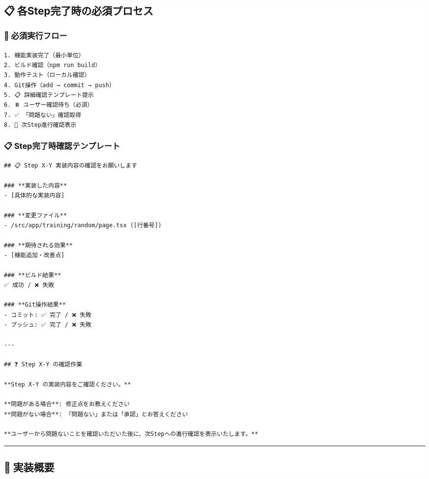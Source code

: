 
## 📋 **各Step完了時の必須プロセス**

### **🔄 必須実行フロー**
```
1. 機能実装完了（最小単位）
2. ビルド確認（npm run build）
3. 動作テスト（ローカル確認）
4. Git操作（add → commit → push）
5. 📋 詳細確認テンプレート提示
6. ⏸️ ユーザー確認待ち（必須）
7. ✅ 「問題ない」確認取得
8. 🔄 次Step進行確認表示
```

### **📋 Step完了時確認テンプレート**
```
## 📋 Step X-Y 実装内容の確認をお願いします

### **実装した内容**
- [具体的な実装内容]

### **変更ファイル**  
- /src/app/training/random/page.tsx ([行番号])

### **期待される効果**
- [機能追加・改善点]

### **ビルド結果**
✅ 成功 / ❌ 失敗

### **Git操作結果**
- コミット: ✅ 完了 / ❌ 失敗
- プッシュ: ✅ 完了 / ❌ 失敗

---

## ❓ Step X-Y の確認作業

**Step X-Y の実装内容をご確認ください。**

**問題がある場合**: 修正点をお教えください
**問題がない場合**: 「問題ない」または「承認」とお答えください

**ユーザーから問題ないことを確認いただいた後に、次Stepへの進行確認を表示いたします。**
```

---

## 🎯 **実装概要**
